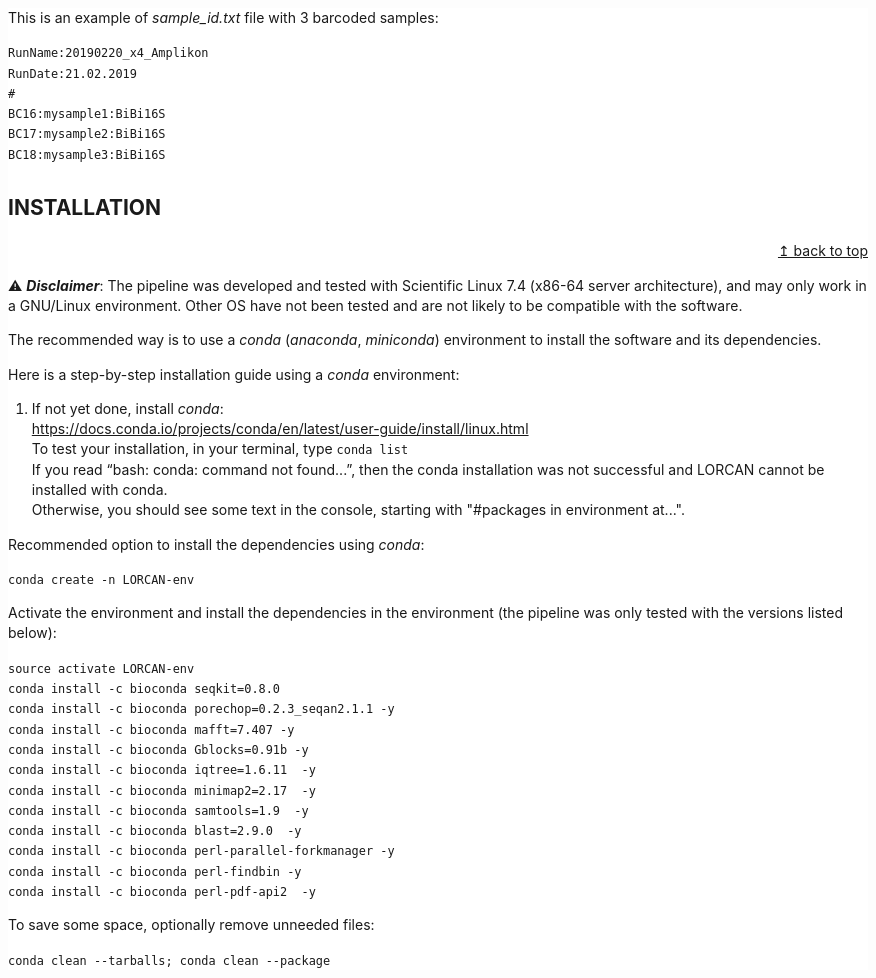 
This is an example of *sample_id.txt* file with 3 barcoded samples:     
```
RunName:20190220_x4_Amplikon      
RunDate:21.02.2019      	
#      
BC16:mysample1:BiBi16S
BC17:mysample2:BiBi16S
BC18:mysample3:BiBi16S   
```

## INSTALLATION             
<P ALIGN=RIGHT><a href="#top">↥ back to top</a></P>          

:warning: ***Disclaimer***: The pipeline was developed and tested with Scientific Linux 7.4 (x86-64 server architecture), and may only work in a GNU/Linux environment. Other OS have not been tested and are not likely to be compatible with the software.    

The recommended way is to use a *conda* (*anaconda*, *miniconda*) environment to install the software and its dependencies.     

Here is a step-by-step installation guide using a *conda* environment:     
1.	If not yet done, install *conda*:     
https://docs.conda.io/projects/conda/en/latest/user-guide/install/linux.html     
To test your installation, in your terminal, type `conda list`     
If you read “bash: conda: command not found...”, then the conda installation was not successful and LORCAN cannot be installed with conda.     
Otherwise, you should see some text in the console, starting with "#packages in environment at...".       


Recommended option to install the dependencies using *conda*:    
```
conda create -n LORCAN-env         
```

Activate the environment and install the dependencies in the environment (the pipeline was only tested with the versions listed below):      
```
source activate LORCAN-env         
conda install -c bioconda seqkit=0.8.0       
conda install -c bioconda porechop=0.2.3_seqan2.1.1 -y
conda install -c bioconda mafft=7.407 -y
conda install -c bioconda Gblocks=0.91b -y
conda install -c bioconda iqtree=1.6.11	 -y
conda install -c bioconda minimap2=2.17  -y
conda install -c bioconda samtools=1.9  -y
conda install -c bioconda blast=2.9.0  -y    
conda install -c bioconda perl-parallel-forkmanager -y
conda install -c bioconda perl-findbin -y
conda install -c bioconda perl-pdf-api2  -y
```

To save some space, optionally remove unneeded files:    
```
conda clean --tarballs; conda clean --package        
```
